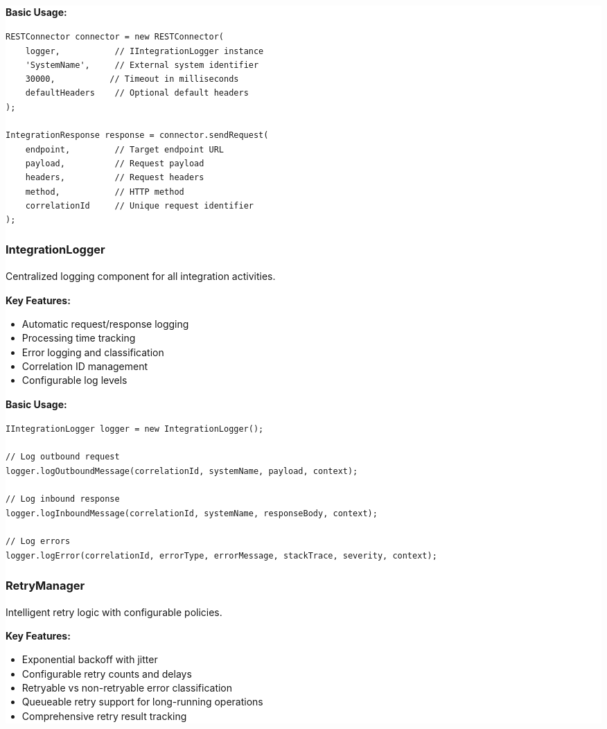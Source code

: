 **Basic Usage:**
```apex
RESTConnector connector = new RESTConnector(
    logger,           // IIntegrationLogger instance
    'SystemName',     // External system identifier
    30000,           // Timeout in milliseconds
    defaultHeaders    // Optional default headers
);

IntegrationResponse response = connector.sendRequest(
    endpoint,         // Target endpoint URL
    payload,          // Request payload
    headers,          // Request headers
    method,           // HTTP method
    correlationId     // Unique request identifier
);
```

### IntegrationLogger

Centralized logging component for all integration activities.

**Key Features:**
- Automatic request/response logging
- Processing time tracking
- Error logging and classification
- Correlation ID management
- Configurable log levels

**Basic Usage:**
```apex
IIntegrationLogger logger = new IntegrationLogger();

// Log outbound request
logger.logOutboundMessage(correlationId, systemName, payload, context);

// Log inbound response
logger.logInboundMessage(correlationId, systemName, responseBody, context);

// Log errors
logger.logError(correlationId, errorType, errorMessage, stackTrace, severity, context);
```

### RetryManager

Intelligent retry logic with configurable policies.

**Key Features:**
- Exponential backoff with jitter
- Configurable retry counts and delays
- Retryable vs non-retryable error classification
- Queueable retry support for long-running operations
- Comprehensive retry result tracking
